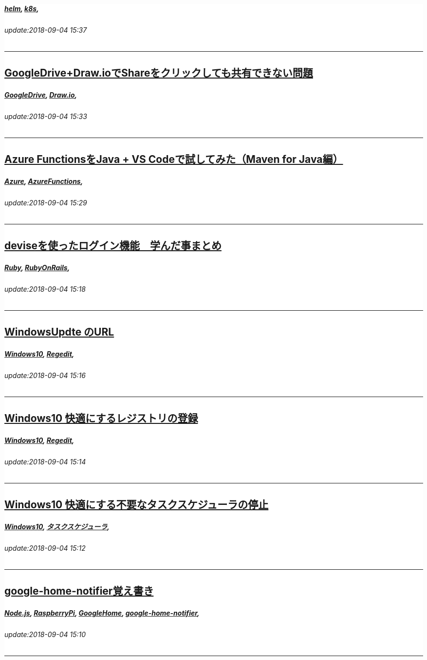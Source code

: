 ##### [helm](https://qiita.com/tags/helm), [k8s](https://qiita.com/tags/k8s), 
###### update:2018-09-04 15:37
---
## [GoogleDrive+Draw.ioでShareをクリックしても共有できない問題](https://qiita.com/ksilverwall/items/8384064bb7c365fb5bd5)
##### [GoogleDrive](https://qiita.com/tags/GoogleDrive), [Draw.io](https://qiita.com/tags/Draw.io), 
###### update:2018-09-04 15:33
---
## [Azure FunctionsをJava + VS Codeで試してみた（Maven for Java編）](https://qiita.com/shingo_kawahara/items/435941731cade567218f)
##### [Azure](https://qiita.com/tags/Azure), [AzureFunctions](https://qiita.com/tags/AzureFunctions), 
###### update:2018-09-04 15:29
---
## [deviseを使ったログイン機能　学んだ事まとめ](https://qiita.com/GREAT__SHARK/items/6280ab19c4c8c7dc6506)
##### [Ruby](https://qiita.com/tags/Ruby), [RubyOnRails](https://qiita.com/tags/RubyOnRails), 
###### update:2018-09-04 15:18
---
## [WindowsUpdte のURL](https://qiita.com/mkam/items/97890d66c41320864db8)
##### [Windows10](https://qiita.com/tags/Windows10), [Regedit](https://qiita.com/tags/Regedit), 
###### update:2018-09-04 15:16
---
## [Windows10 快適にするレジストリの登録](https://qiita.com/mkam/items/eeb7063f44fcdf71d7ed)
##### [Windows10](https://qiita.com/tags/Windows10), [Regedit](https://qiita.com/tags/Regedit), 
###### update:2018-09-04 15:14
---
## [Windows10 快適にする不要なタスクスケジューラの停止](https://qiita.com/mkam/items/2764fc1e7198b571b62e)
##### [Windows10](https://qiita.com/tags/Windows10), [タスクスケジューラ](https://qiita.com/tags/タスクスケジューラ), 
###### update:2018-09-04 15:12
---
## [google-home-notifier覚え書き](https://qiita.com/kazhik/items/13bfc9359f3053bba1d7)
##### [Node.js](https://qiita.com/tags/Node.js), [RaspberryPi](https://qiita.com/tags/RaspberryPi), [GoogleHome](https://qiita.com/tags/GoogleHome), [google-home-notifier](https://qiita.com/tags/google-home-notifier), 
###### update:2018-09-04 15:10
---